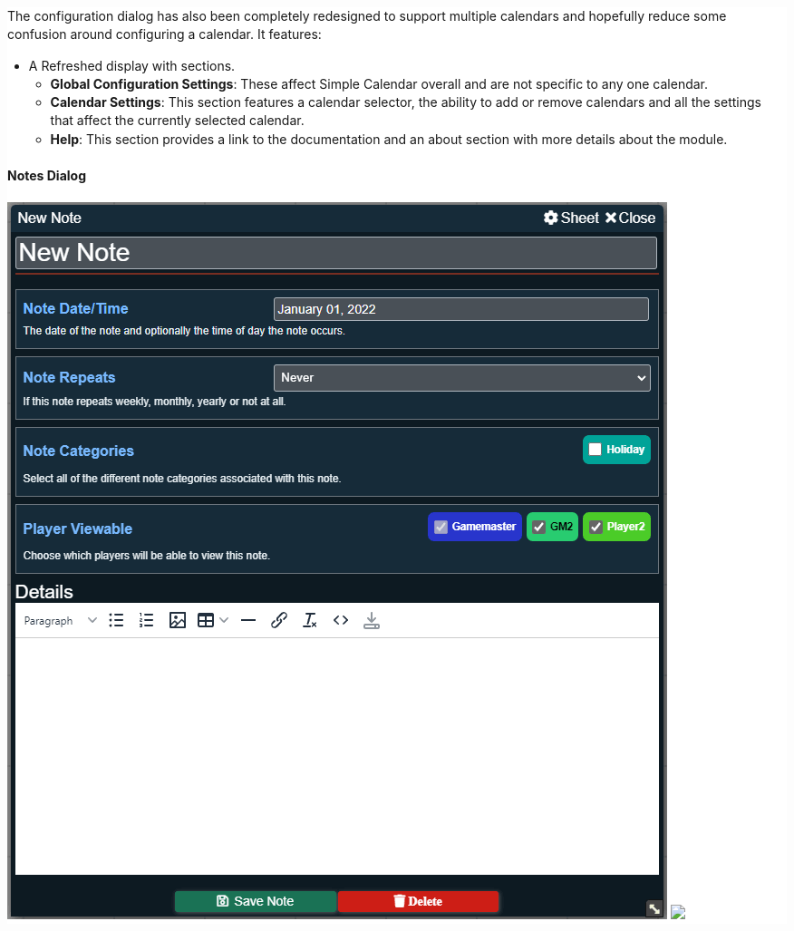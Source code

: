 The configuration dialog has also been completely redesigned to support multiple calendars and hopefully reduce some confusion around configuring a calendar. It features:

- A Refreshed display with sections.
  - **Global Configuration Settings**: These affect Simple Calendar overall and are not specific to any one calendar.
  - **Calendar Settings**: This section features a calendar selector, the ability to add or remove calendars and all the settings that affect the currently selected calendar.
  - **Help**: This section provides a link to the documentation and an about section with more details about the module.

#### Notes Dialog

![](./docs/images/sc-v2-themes-notes.gif)
![](media://sc-v2-themes-notes.gif)
